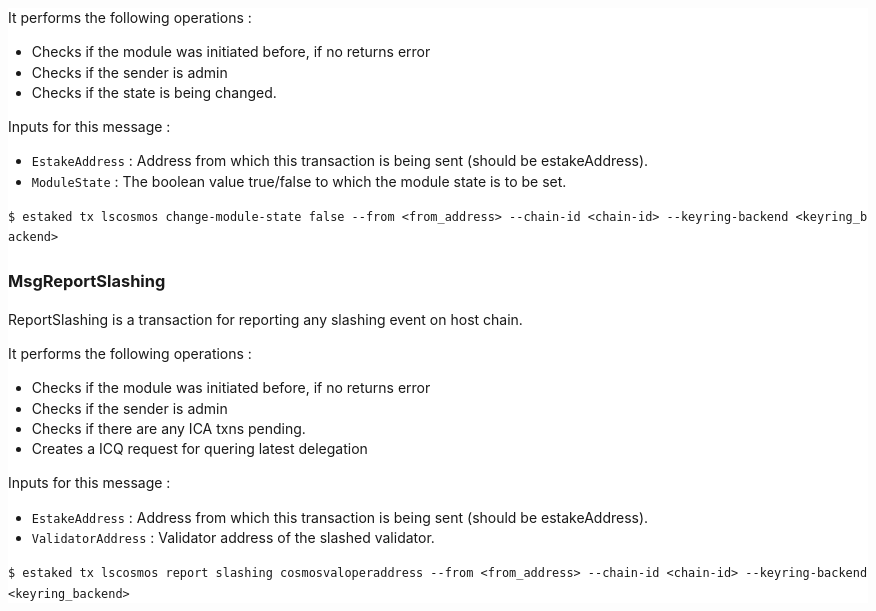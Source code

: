 It performs  the following operations :

- Checks if the module was initiated before, if no returns error
- Checks if the sender is admin
- Checks if the state is being changed.

Inputs for this message :

- `EstakeAddress` : Address from which this transaction is being sent (should be estakeAddress).
- `ModuleState` : The boolean value true/false to which the module state is to be set.

```
$ estaked tx lscosmos change-module-state false --from <from_address> --chain-id <chain-id> --keyring-backend <keyring_backend>
```

### MsgReportSlashing

ReportSlashing is a transaction for reporting any slashing event on host chain.

It performs  the following operations :

- Checks if the module was initiated before, if no returns error
- Checks if the sender is admin
- Checks if there are any ICA txns pending.
- Creates a ICQ request for quering latest delegation

Inputs for this message :

- `EstakeAddress` : Address from which this transaction is being sent (should be estakeAddress).
- `ValidatorAddress` : Validator address of the slashed validator.

```
$ estaked tx lscosmos report slashing cosmosvaloperaddress --from <from_address> --chain-id <chain-id> --keyring-backend <keyring_backend>
```
